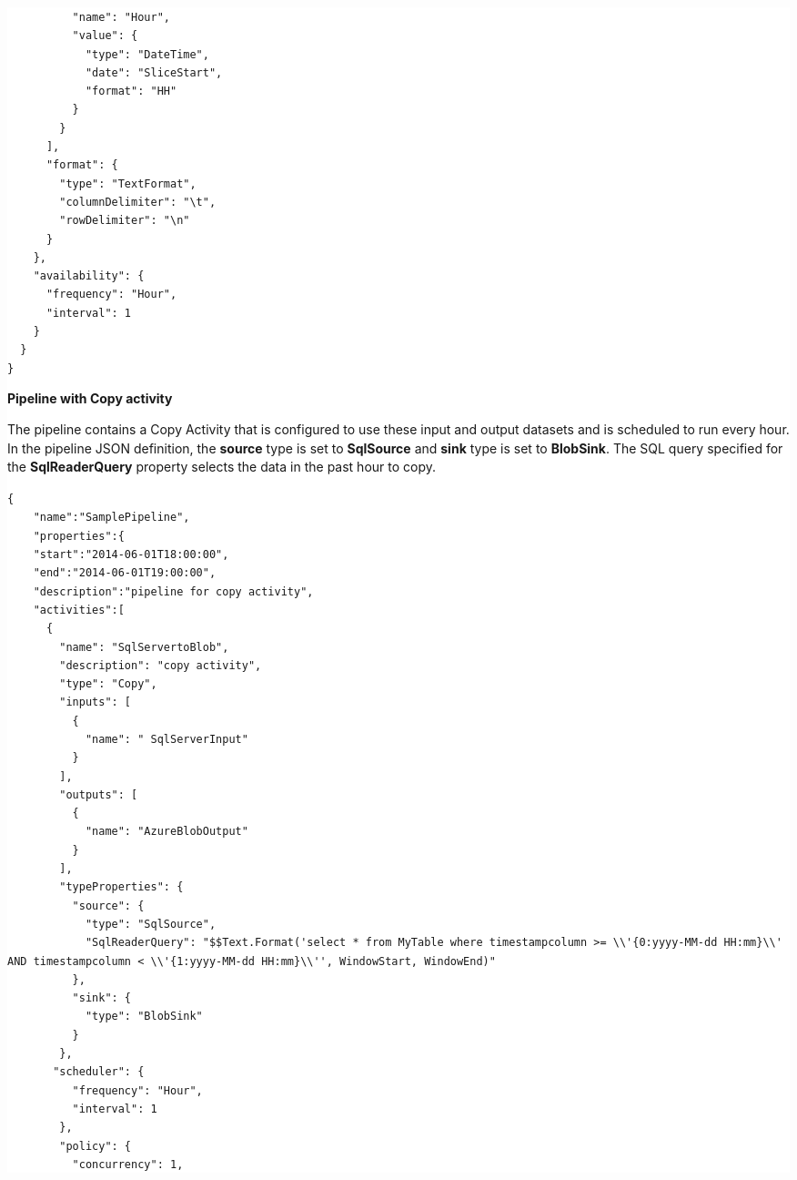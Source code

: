               "name": "Hour",
              "value": {
                "type": "DateTime",
                "date": "SliceStart",
                "format": "HH"
              }
            }
          ],
          "format": {
            "type": "TextFormat",
            "columnDelimiter": "\t",
            "rowDelimiter": "\n"
          }
        },
        "availability": {
          "frequency": "Hour",
          "interval": 1
        }
      }
    }

**Pipeline with Copy activity**

The pipeline contains a Copy Activity that is configured to use these input and output datasets and is scheduled to run every hour. In the pipeline JSON definition, the **source** type is set to **SqlSource** and **sink** type is set to **BlobSink**. The SQL query specified for the **SqlReaderQuery** property selects the data in the past hour to copy.

    {  
        "name":"SamplePipeline",
        "properties":{  
        "start":"2014-06-01T18:00:00",
        "end":"2014-06-01T19:00:00",
        "description":"pipeline for copy activity",
        "activities":[  
          {
            "name": "SqlServertoBlob",
            "description": "copy activity",
            "type": "Copy",
            "inputs": [
              {
                "name": " SqlServerInput"
              }
            ],
            "outputs": [
              {
                "name": "AzureBlobOutput"
              }
            ],
            "typeProperties": {
              "source": {
                "type": "SqlSource",
                "SqlReaderQuery": "$$Text.Format('select * from MyTable where timestampcolumn >= \\'{0:yyyy-MM-dd HH:mm}\\' AND timestampcolumn < \\'{1:yyyy-MM-dd HH:mm}\\'', WindowStart, WindowEnd)"
              },
              "sink": {
                "type": "BlobSink"
              }
            },
           "scheduler": {
              "frequency": "Hour",
              "interval": 1
            },
            "policy": {
              "concurrency": 1,